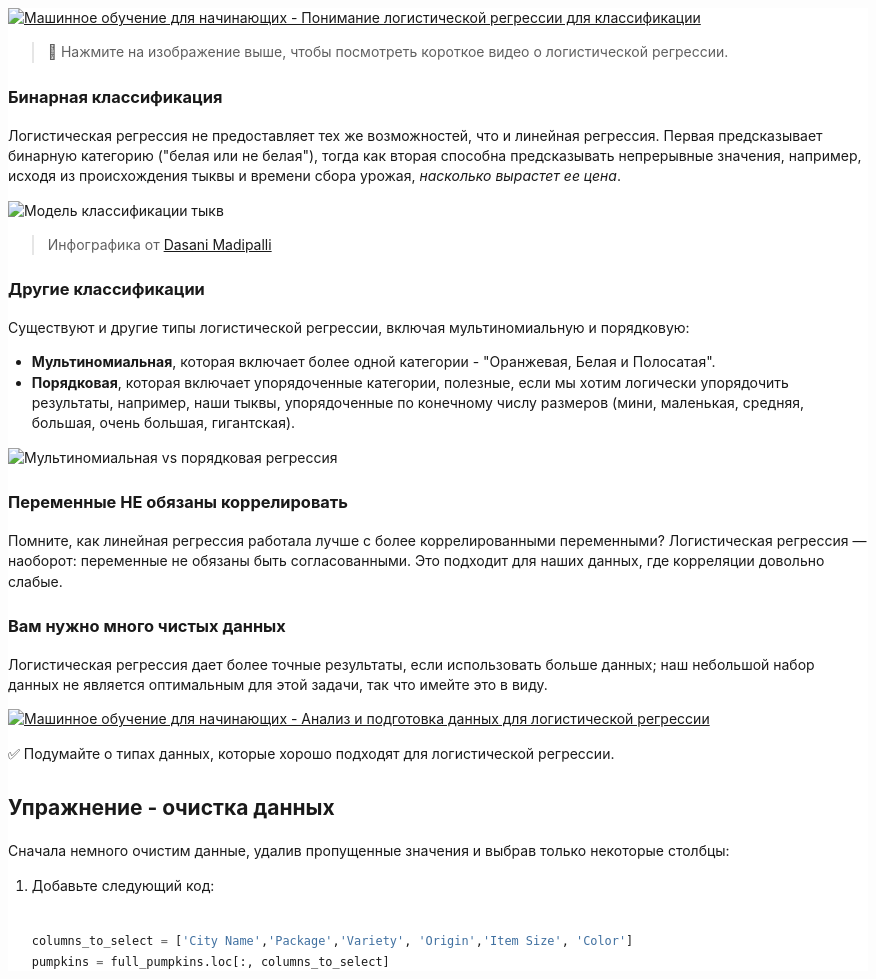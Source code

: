 [![Машинное обучение для начинающих - Понимание логистической регрессии для классификации](https://img.youtube.com/vi/KpeCT6nEpBY/0.jpg)](https://youtu.be/KpeCT6nEpBY "Машинное обучение для начинающих - Понимание логистической регрессии для классификации")

> 🎥 Нажмите на изображение выше, чтобы посмотреть короткое видео о логистической регрессии.

### Бинарная классификация

Логистическая регрессия не предоставляет тех же возможностей, что и линейная регрессия. Первая предсказывает бинарную категорию ("белая или не белая"), тогда как вторая способна предсказывать непрерывные значения, например, исходя из происхождения тыквы и времени сбора урожая, _насколько вырастет ее цена_.

![Модель классификации тыкв](../../../../2-Regression/4-Logistic/images/pumpkin-classifier.png)
> Инфографика от [Dasani Madipalli](https://twitter.com/dasani_decoded)

### Другие классификации

Существуют и другие типы логистической регрессии, включая мультиномиальную и порядковую:

- **Мультиномиальная**, которая включает более одной категории - "Оранжевая, Белая и Полосатая".
- **Порядковая**, которая включает упорядоченные категории, полезные, если мы хотим логически упорядочить результаты, например, наши тыквы, упорядоченные по конечному числу размеров (мини, маленькая, средняя, большая, очень большая, гигантская).

![Мультиномиальная vs порядковая регрессия](../../../../2-Regression/4-Logistic/images/multinomial-vs-ordinal.png)

### Переменные НЕ обязаны коррелировать

Помните, как линейная регрессия работала лучше с более коррелированными переменными? Логистическая регрессия — наоборот: переменные не обязаны быть согласованными. Это подходит для наших данных, где корреляции довольно слабые.

### Вам нужно много чистых данных

Логистическая регрессия дает более точные результаты, если использовать больше данных; наш небольшой набор данных не является оптимальным для этой задачи, так что имейте это в виду.

[![Машинное обучение для начинающих - Анализ и подготовка данных для логистической регрессии](https://img.youtube.com/vi/B2X4H9vcXTs/0.jpg)](https://youtu.be/B2X4H9vcXTs "Машинное обучение для начинающих - Анализ и подготовка данных для логистической регрессии")

✅ Подумайте о типах данных, которые хорошо подходят для логистической регрессии.

## Упражнение - очистка данных

Сначала немного очистим данные, удалив пропущенные значения и выбрав только некоторые столбцы:

1. Добавьте следующий код:

    ```python
  
    columns_to_select = ['City Name','Package','Variety', 'Origin','Item Size', 'Color']
    pumpkins = full_pumpkins.loc[:, columns_to_select]
